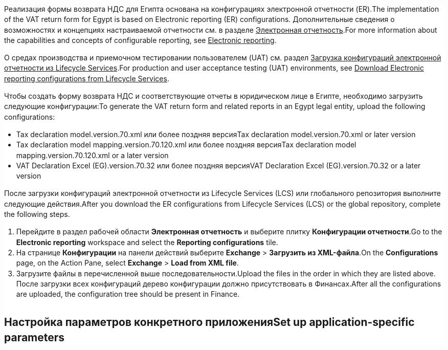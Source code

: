 <span data-ttu-id="a6c28-123">Реализация формы возврата НДС для Египта основана на конфигурациях электронной отчетности (ER).</span><span class="sxs-lookup"><span data-stu-id="a6c28-123">The implementation of the VAT return form for Egypt is based on Electronic reporting (ER) configurations.</span></span> <span data-ttu-id="a6c28-124">Дополнительные сведения о возможностях и концепциях настраиваемой отчетности см. в разделе [Электронная отчетность](../../fin-ops-core/dev-itpro/analytics/general-electronic-reporting.md).</span><span class="sxs-lookup"><span data-stu-id="a6c28-124">For more information about the capabilities and concepts of configurable reporting, see [Electronic reporting](../../fin-ops-core/dev-itpro/analytics/general-electronic-reporting.md).</span></span>

<span data-ttu-id="a6c28-125">О средах производства и приемочном тестировании пользователем (UAT) см. раздел [Загрузка конфигураций электронной отчетности из Lifecycle Services](../../fin-ops-core/dev-itpro/analytics/download-electronic-reporting-configuration-lcs.md).</span><span class="sxs-lookup"><span data-stu-id="a6c28-125">For production and user acceptance testing (UAT) environments, see [Download Electronic reporting configurations from Lifecycle Services](../../fin-ops-core/dev-itpro/analytics/download-electronic-reporting-configuration-lcs.md).</span></span>

<span data-ttu-id="a6c28-126">Чтобы создать форму возврата НДС и соответствующие отчеты в юридическом лице в Египте, необходимо загрузить следующие конфигурации:</span><span class="sxs-lookup"><span data-stu-id="a6c28-126">To generate the VAT return form and related reports in an Egypt legal entity, upload the following configurations:</span></span>

- <span data-ttu-id="a6c28-127">Tax declaration model.version.70.xml или более поздняя версия</span><span class="sxs-lookup"><span data-stu-id="a6c28-127">Tax declaration model.version.70.xml or later version</span></span>
- <span data-ttu-id="a6c28-128">Tax declaration model mapping.version.70.120.xml или более поздняя версия</span><span class="sxs-lookup"><span data-stu-id="a6c28-128">Tax declaration model mapping.version.70.120.xml or a later version</span></span>
- <span data-ttu-id="a6c28-129">VAT Declaration Excel (EG).version.70.32 или более поздняя версия</span><span class="sxs-lookup"><span data-stu-id="a6c28-129">VAT Declaration Excel (EG).version.70.32  or a later version</span></span>

<span data-ttu-id="a6c28-130">После загрузки конфигураций электронной отчетности из Lifecycle Services (LCS) или глобального репозитория выполните следующие действия.</span><span class="sxs-lookup"><span data-stu-id="a6c28-130">After you download the ER configurations from Lifecycle Services (LCS) or the global repository, complete the following steps.</span></span>

1. <span data-ttu-id="a6c28-131">Перейдите в раздел рабочей области **Электронная отчетность** и выберите плитку **Конфигурации отчетности**.</span><span class="sxs-lookup"><span data-stu-id="a6c28-131">Go to the **Electronic reporting** workspace and select the **Reporting configurations** tile.</span></span>
1. <span data-ttu-id="a6c28-132">На странице **Конфигурации** на панели действий выберите **Exchange** > **Загрузить из XML-файла**.</span><span class="sxs-lookup"><span data-stu-id="a6c28-132">On the **Configurations** page, on the Action Pane, select **Exchange** > **Load from XML file**.</span></span>
1. <span data-ttu-id="a6c28-133">Загрузите файлы в перечисленной выше последовательности.</span><span class="sxs-lookup"><span data-stu-id="a6c28-133">Upload the files in the order in which they are listed above.</span></span> <span data-ttu-id="a6c28-134">После загрузки всех конфигураций дерево конфигурации должно присутствовать в Финансах.</span><span class="sxs-lookup"><span data-stu-id="a6c28-134">After all the configurations are uploaded, the configuration tree should be present in Finance.</span></span>

## <a name="set-up-application-specific-parameters"></a><span data-ttu-id="a6c28-135">Настройка параметров конкретного приложения</span><span class="sxs-lookup"><span data-stu-id="a6c28-135">Set up application-specific parameters</span></span>
